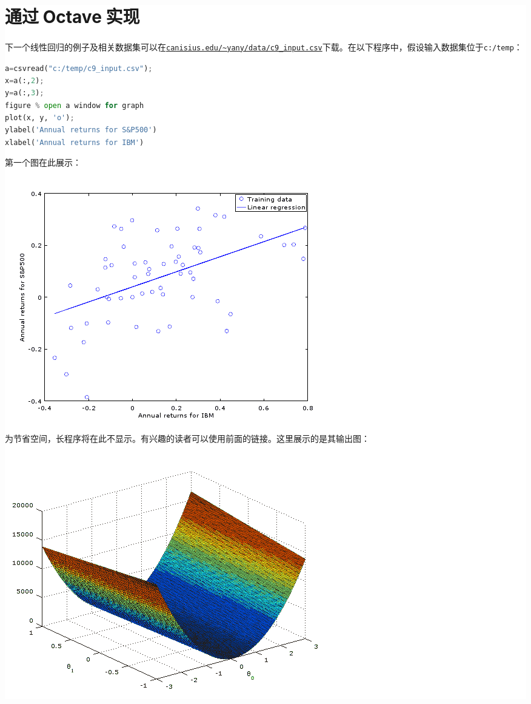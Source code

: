 # 通过 Octave 实现

下一个线性回归的例子及相关数据集可以在[`canisius.edu/~yany/data/c9_input.csv`](http://canisius.edu/~yany/data/c9_input.csv)下载。在以下程序中，假设输入数据集位于`c:/temp`：

```py
a=csvread("c:/temp/c9_input.csv");
x=a(:,2);
y=a(:,3);
figure % open a window for graph
plot(x, y, 'o');
ylabel('Annual returns for S&P500')
xlabel('Annual returns for IBM')
```

第一个图在此展示：

![](img/42a08750-02e4-427a-8b3b-581c3e0f3ab9.png)

为节省空间，长程序将在此不显示。有兴趣的读者可以使用前面的链接。这里展示的是其输出图：

![](img/68d39b45-54a0-4a1c-b57f-a9aeefb5561f.png)
